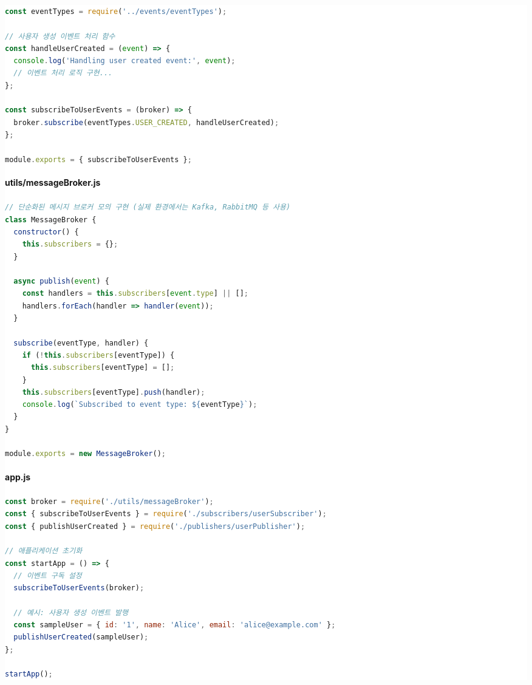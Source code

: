 ```javascript
const eventTypes = require('../events/eventTypes');

// 사용자 생성 이벤트 처리 함수
const handleUserCreated = (event) => {
  console.log('Handling user created event:', event);
  // 이벤트 처리 로직 구현...
};

const subscribeToUserEvents = (broker) => {
  broker.subscribe(eventTypes.USER_CREATED, handleUserCreated);
};

module.exports = { subscribeToUserEvents };
```

#### utils/messageBroker.js

```javascript
// 단순화된 메시지 브로커 모의 구현 (실제 환경에서는 Kafka, RabbitMQ 등 사용)
class MessageBroker {
  constructor() {
    this.subscribers = {};
  }

  async publish(event) {
    const handlers = this.subscribers[event.type] || [];
    handlers.forEach(handler => handler(event));
  }

  subscribe(eventType, handler) {
    if (!this.subscribers[eventType]) {
      this.subscribers[eventType] = [];
    }
    this.subscribers[eventType].push(handler);
    console.log(`Subscribed to event type: ${eventType}`);
  }
}

module.exports = new MessageBroker();
```

#### app.js

```javascript
const broker = require('./utils/messageBroker');
const { subscribeToUserEvents } = require('./subscribers/userSubscriber');
const { publishUserCreated } = require('./publishers/userPublisher');

// 애플리케이션 초기화
const startApp = () => {
  // 이벤트 구독 설정
  subscribeToUserEvents(broker);

  // 예시: 사용자 생성 이벤트 발행
  const sampleUser = { id: '1', name: 'Alice', email: 'alice@example.com' };
  publishUserCreated(sampleUser);
};

startApp();
```
